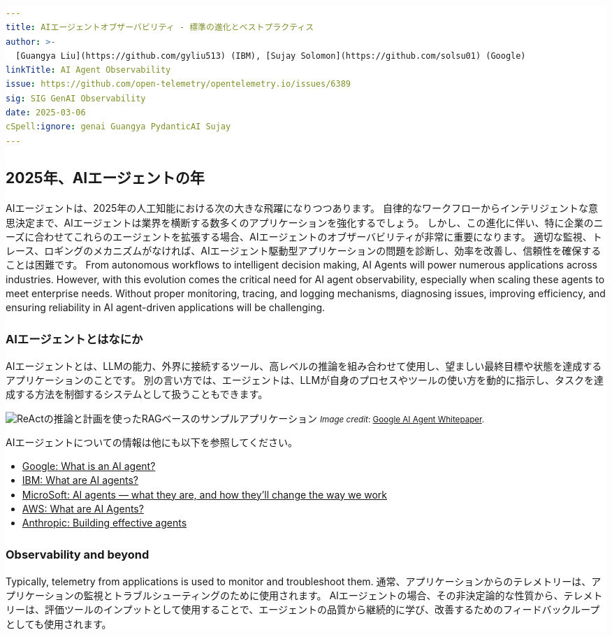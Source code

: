```yaml
---
title: AIエージェントオブザーバビリティ - 標準の進化とベストプラクティス
author: >-
  [Guangya Liu](https://github.com/gyliu513) (IBM), [Sujay Solomon](https://github.com/solsu01) (Google)
linkTitle: AI Agent Observability
issue: https://github.com/open-telemetry/opentelemetry.io/issues/6389
sig: SIG GenAI Observability
date: 2025-03-06
cSpell:ignore: genai Guangya PydanticAI Sujay
---
```


## 2025年、AIエージェントの年

AIエージェントは、2025年の人工知能における次の大きな飛躍になりつつあります。
自律的なワークフローからインテリジェントな意思決定まで、AIエージェントは業界を横断する数多くのアプリケーションを強化するでしょう。
しかし、この進化に伴い、特に企業のニーズに合わせてこれらのエージェントを拡張する場合、AIエージェントのオブザーバビリティが非常に重要になります。
適切な監視、トレース、ロギングのメカニズムがなければ、AIエージェント駆動型アプリケーションの問題を診断し、効率を改善し、信頼性を確保することは困難です。
From autonomous workflows to intelligent decision making, AI Agents will power
numerous applications across industries. However, with this evolution comes the
critical need for AI agent observability, especially when scaling these agents
to meet enterprise needs. Without proper monitoring, tracing, and logging
mechanisms, diagnosing issues, improving efficiency, and ensuring reliability in
AI agent-driven applications will be challenging.

### AIエージェントとはなにか

AIエージェントとは、LLMの能力、外界に接続するツール、高レベルの推論を組み合わせて使用し、望ましい最終目標や状態を達成するアプリケーションのことです。
別の言い方では、エージェントは、LLMが自身のプロセスやツールの使い方を動的に指示し、タスクを達成する方法を制御するシステムとして扱うこともできます。

![ReActの推論と計画を使ったRAGベースのサンプルアプリケーション](ai-agent.png) <small>_Image credit_:
[Google AI Agent Whitepaper](https://www.kaggle.com/whitepaper-agents).</small>

AIエージェントについての情報は他にも以下を参照してください。

- [Google: What is an AI agent?](https://cloud.google.com/discover/what-are-ai-agents)
- [IBM: What are AI agents?](https://www.ibm.com/think/topics/ai-agents)
- [MicroSoft: AI agents — what they are, and how they’ll change the way we work](https://news.microsoft.com/source/features/ai/ai-agents-what-they-are-and-how-theyll-change-the-way-we-work/)
- [AWS: What are AI Agents?](https://aws.amazon.com/what-is/ai-agents/)
- [Anthropic: Building effective agents](https://www.anthropic.com/research/building-effective-agents)

### Observability and beyond

Typically, telemetry from applications is used to monitor and troubleshoot them.
通常、アプリケーションからのテレメトリーは、アプリケーションの監視とトラブルシューティングのために使用されます。
AIエージェントの場合、その非決定論的な性質から、テレメトリーは、評価ツールのインプットとして使用することで、エージェントの品質から継続的に学び、改善するためのフィードバックループとしても使用されます。
